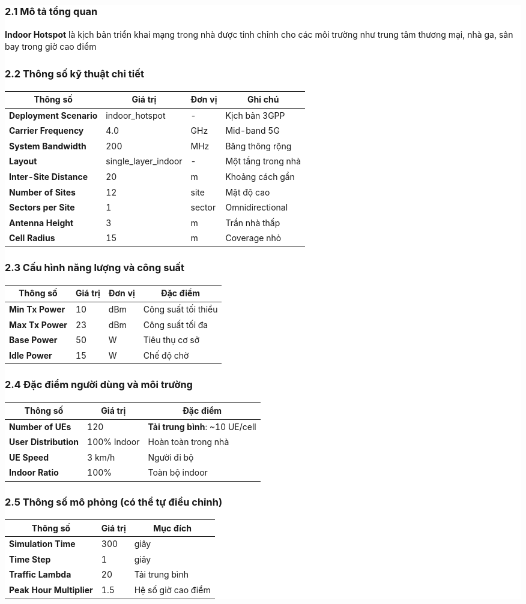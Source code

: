 ### 2.1 Mô tả tổng quan
**Indoor Hotspot** là kịch bản triển khai mạng trong nhà được tinh chỉnh cho các môi trường như trung tâm thương mại, nhà ga, sân bay trong giờ cao điểm

### 2.2 Thông số kỹ thuật chi tiết

| **Thông số** | **Giá trị** | **Đơn vị** | **Ghi chú** |
|--------------|-------------|------------|-------------|
| **Deployment Scenario** | indoor_hotspot | - | Kịch bản 3GPP |
| **Carrier Frequency** | 4.0 | GHz | Mid-band 5G |
| **System Bandwidth** | 200 | MHz | Băng thông rộng |
| **Layout** | single_layer_indoor | - | Một tầng trong nhà |
| **Inter-Site Distance** | 20 | m | Khoảng cách gần |
| **Number of Sites** | 12 | site | Mật độ cao |
| **Sectors per Site** | 1 | sector | Omnidirectional |
| **Antenna Height** | 3 | m | Trần nhà thấp |
| **Cell Radius** | 15 | m | Coverage nhỏ |

### 2.3 Cấu hình năng lượng và công suất

| **Thông số** | **Giá trị** | **Đơn vị** | **Đặc điểm** |
|--------------|-------------|------------|-------------|
| **Min Tx Power** | 10 | dBm | Công suất tối thiểu |
| **Max Tx Power** | 23 | dBm | Công suất tối đa |
| **Base Power** | 50 | W | Tiêu thụ cơ sở |
| **Idle Power** | 15 | W | Chế độ chờ |

### 2.4 Đặc điểm người dùng và môi trường

| **Thông số** | **Giá trị** | **Đặc điểm** |
|--------------|-------------|-------------|
| **Number of UEs** | 120 | **Tải trung bình**: ~10 UE/cell |
| **User Distribution** | 100% Indoor | Hoàn toàn trong nhà |
| **UE Speed** | 3 km/h | Người đi bộ |
| **Indoor Ratio** | 100% | Toàn bộ indoor |

### 2.5 Thông số mô phỏng (có thể tự điều chỉnh)

| **Thông số** | **Giá trị** | **Mục đích** |
|--------------|-------------|-------------|
| **Simulation Time** | 300 | giây |
| **Time Step** | 1 | giây |
| **Traffic Lambda** | 20 | Tải trung bình |
| **Peak Hour Multiplier** | 1.5 | Hệ số giờ cao điểm |
